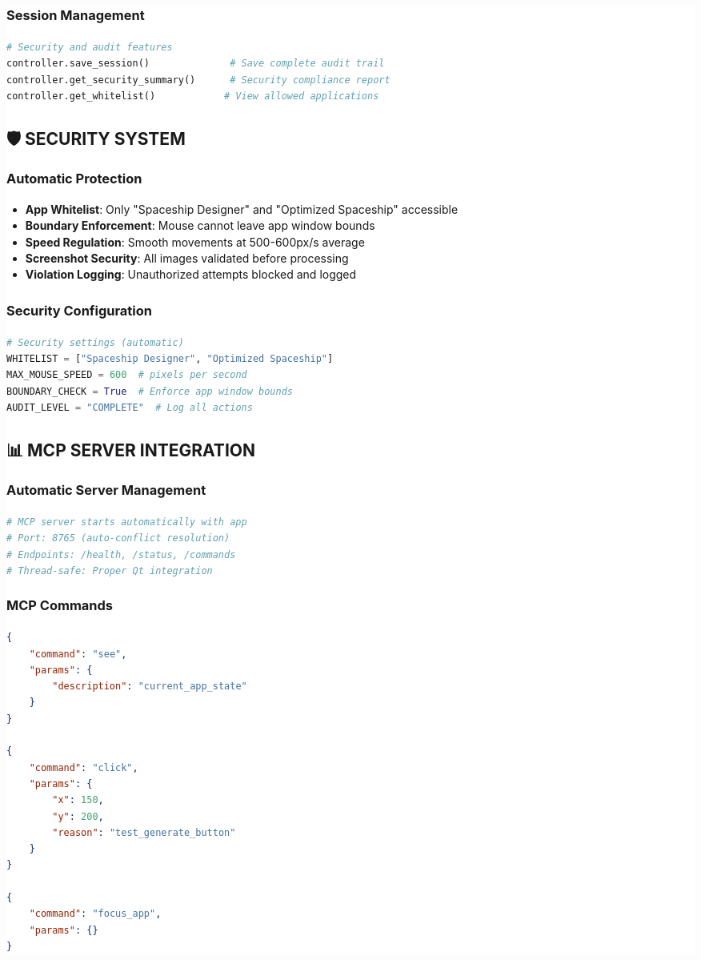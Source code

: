 ### Session Management
```python
# Security and audit features
controller.save_session()              # Save complete audit trail
controller.get_security_summary()      # Security compliance report
controller.get_whitelist()            # View allowed applications
```

## 🛡️ SECURITY SYSTEM

### Automatic Protection
- **App Whitelist**: Only "Spaceship Designer" and "Optimized Spaceship" accessible
- **Boundary Enforcement**: Mouse cannot leave app window bounds
- **Speed Regulation**: Smooth movements at 500-600px/s average
- **Screenshot Security**: All images validated before processing
- **Violation Logging**: Unauthorized attempts blocked and logged

### Security Configuration
```python
# Security settings (automatic)
WHITELIST = ["Spaceship Designer", "Optimized Spaceship"]
MAX_MOUSE_SPEED = 600  # pixels per second
BOUNDARY_CHECK = True  # Enforce app window bounds
AUDIT_LEVEL = "COMPLETE"  # Log all actions
```

## 📊 MCP SERVER INTEGRATION

### Automatic Server Management
```python
# MCP server starts automatically with app
# Port: 8765 (auto-conflict resolution)
# Endpoints: /health, /status, /commands
# Thread-safe: Proper Qt integration
```

### MCP Commands
```json
{
    "command": "see",
    "params": {
        "description": "current_app_state"
    }
}

{
    "command": "click", 
    "params": {
        "x": 150,
        "y": 200,
        "reason": "test_generate_button"
    }
}

{
    "command": "focus_app",
    "params": {}
}
```
